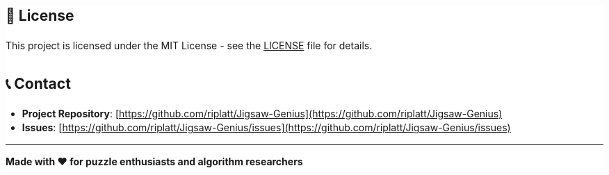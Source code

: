 ## 📄 License

This project is licensed under the MIT License - see the [LICENSE](LICENSE) file for details.

## 📞 Contact

- **Project Repository**: [https://github.com/riplatt/Jigsaw-Genius](https://github.com/riplatt/Jigsaw-Genius)
- **Issues**: [https://github.com/riplatt/Jigsaw-Genius/issues](https://github.com/riplatt/Jigsaw-Genius/issues)

---

**Made with ❤️ for puzzle enthusiasts and algorithm researchers**